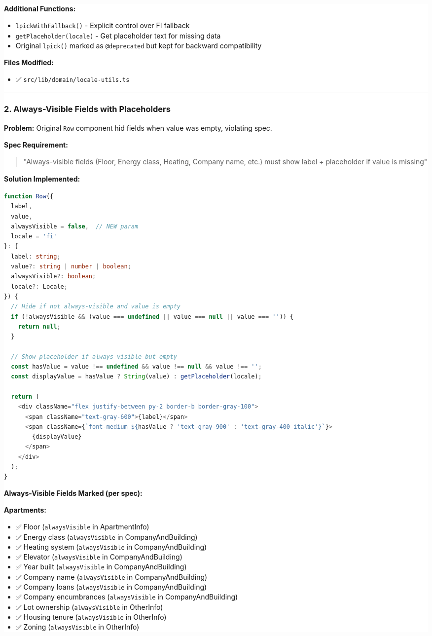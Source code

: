 **Additional Functions:**
- `lpickWithFallback()` - Explicit control over FI fallback
- `getPlaceholder(locale)` - Get placeholder text for missing data
- Original `lpick()` marked as `@deprecated` but kept for backward compatibility

**Files Modified:**
- ✅ `src/lib/domain/locale-utils.ts`

---

### 2. Always-Visible Fields with Placeholders

**Problem:** Original `Row` component hid fields when value was empty, violating spec.

**Spec Requirement:**
> "Always-visible fields (Floor, Energy class, Heating, Company name, etc.) must show label + placeholder if value is missing"

**Solution Implemented:**

```typescript
function Row({ 
  label, 
  value, 
  alwaysVisible = false,  // NEW param
  locale = 'fi' 
}: { 
  label: string; 
  value?: string | number | boolean; 
  alwaysVisible?: boolean;
  locale?: Locale;
}) {
  // Hide if not always-visible and value is empty
  if (!alwaysVisible && (value === undefined || value === null || value === '')) {
    return null;
  }
  
  // Show placeholder if always-visible but empty
  const hasValue = value !== undefined && value !== null && value !== '';
  const displayValue = hasValue ? String(value) : getPlaceholder(locale);
  
  return (
    <div className="flex justify-between py-2 border-b border-gray-100">
      <span className="text-gray-600">{label}</span>
      <span className={`font-medium ${hasValue ? 'text-gray-900' : 'text-gray-400 italic'}`}>
        {displayValue}
      </span>
    </div>
  );
}
```

**Always-Visible Fields Marked (per spec):**

**Apartments:**
- ✅ Floor (`alwaysVisible` in ApartmentInfo)
- ✅ Energy class (`alwaysVisible` in CompanyAndBuilding)
- ✅ Heating system (`alwaysVisible` in CompanyAndBuilding)
- ✅ Elevator (`alwaysVisible` in CompanyAndBuilding)
- ✅ Year built (`alwaysVisible` in CompanyAndBuilding)
- ✅ Company name (`alwaysVisible` in CompanyAndBuilding)
- ✅ Company loans (`alwaysVisible` in CompanyAndBuilding)
- ✅ Company encumbrances (`alwaysVisible` in CompanyAndBuilding)
- ✅ Lot ownership (`alwaysVisible` in OtherInfo)
- ✅ Housing tenure (`alwaysVisible` in OtherInfo)
- ✅ Zoning (`alwaysVisible` in OtherInfo)
